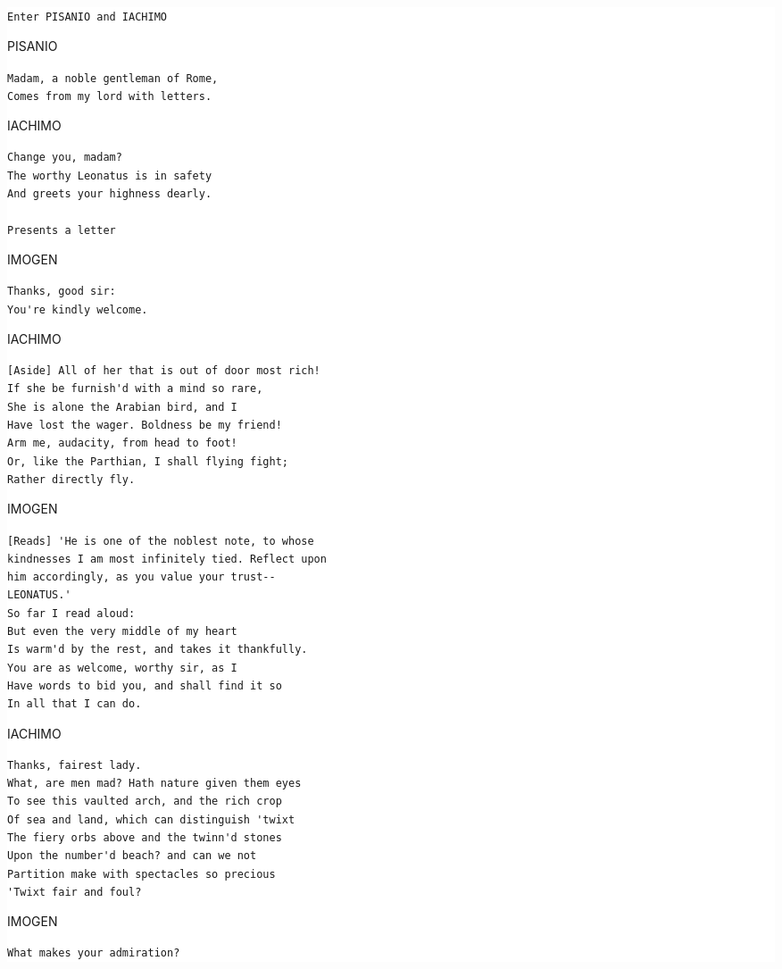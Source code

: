     Enter PISANIO and IACHIMO

PISANIO

    Madam, a noble gentleman of Rome,
    Comes from my lord with letters.

IACHIMO

    Change you, madam?
    The worthy Leonatus is in safety
    And greets your highness dearly.

    Presents a letter

IMOGEN

    Thanks, good sir:
    You're kindly welcome.

IACHIMO

    [Aside] All of her that is out of door most rich!
    If she be furnish'd with a mind so rare,
    She is alone the Arabian bird, and I
    Have lost the wager. Boldness be my friend!
    Arm me, audacity, from head to foot!
    Or, like the Parthian, I shall flying fight;
    Rather directly fly.

IMOGEN

    [Reads] 'He is one of the noblest note, to whose
    kindnesses I am most infinitely tied. Reflect upon
    him accordingly, as you value your trust--
    LEONATUS.'
    So far I read aloud:
    But even the very middle of my heart
    Is warm'd by the rest, and takes it thankfully.
    You are as welcome, worthy sir, as I
    Have words to bid you, and shall find it so
    In all that I can do.

IACHIMO

    Thanks, fairest lady.
    What, are men mad? Hath nature given them eyes
    To see this vaulted arch, and the rich crop
    Of sea and land, which can distinguish 'twixt
    The fiery orbs above and the twinn'd stones
    Upon the number'd beach? and can we not
    Partition make with spectacles so precious
    'Twixt fair and foul?

IMOGEN

    What makes your admiration?
